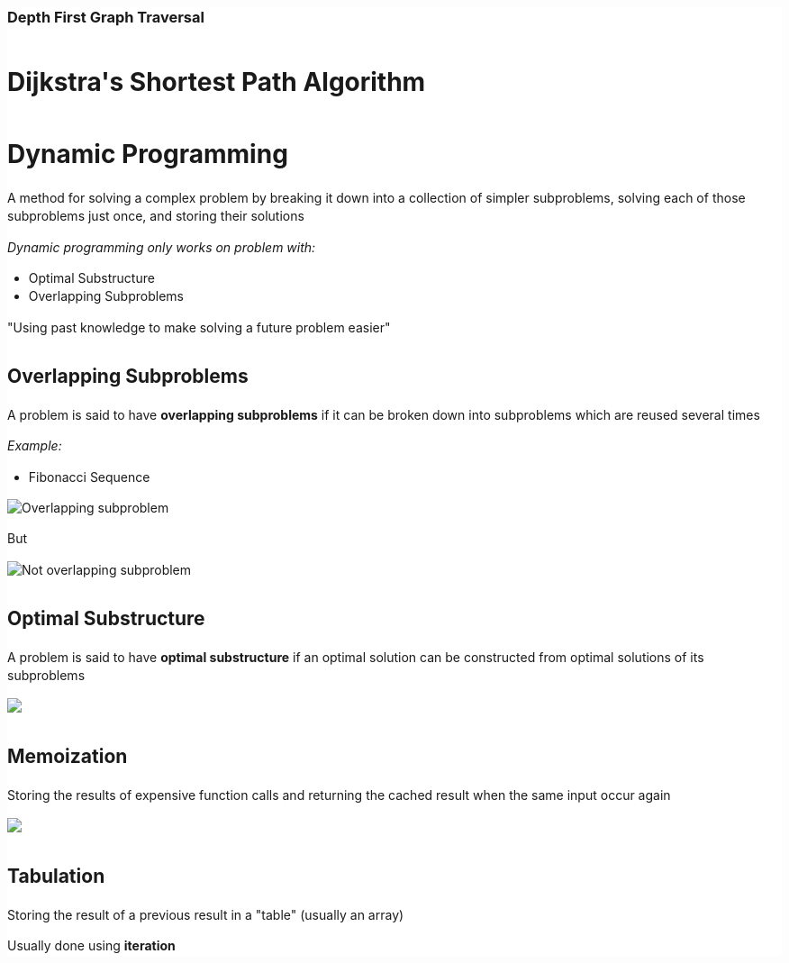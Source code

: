 ### Depth First  Graph Traversal

# Dijkstra's Shortest Path Algorithm

# Dynamic Programming

A method for solving a complex problem by breaking it down into a collection of simpler subproblems, solving each of those subproblems just once, and storing their solutions

*Dynamic programming only works on problem with:*

- Optimal Substructure
- Overlapping Subproblems

"Using past knowledge to make solving a future problem easier"

## Overlapping Subproblems

A problem is said to have **overlapping subproblems** if it can be broken down into subproblems which are reused several times

*Example:*

- Fibonacci Sequence

![Overlapping subproblem](https://puu.sh/CBeWU/6c9ee0ddb4.png)

But

![Not overlapping subproblem](https://puu.sh/CBf1m/257221da22.png)

## Optimal Substructure

A problem is said to have **optimal substructure** if an optimal solution can be constructed from optimal solutions of its subproblems

![](https://puu.sh/CBfv0/fa6fc3b988.png)

## Memoization

Storing the results of expensive function calls and returning the cached result when the same input occur again

![](https://puu.sh/CBgu8/ec369a8960.png)

## Tabulation

Storing the result of a previous result in a "table" (usually an array)

Usually done using **iteration**
